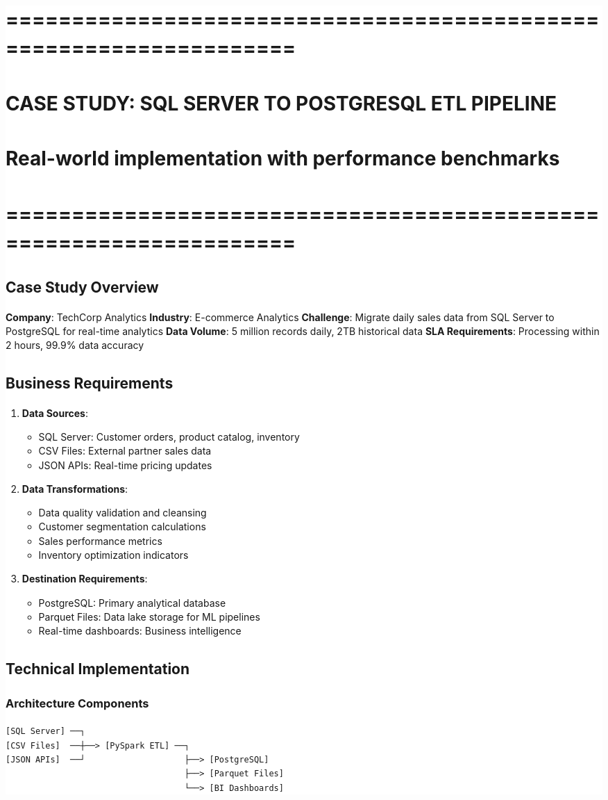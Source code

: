 
# ===================================================================
# CASE STUDY: SQL SERVER TO POSTGRESQL ETL PIPELINE
# Real-world implementation with performance benchmarks
# ===================================================================

## Case Study Overview

**Company**: TechCorp Analytics
**Industry**: E-commerce Analytics
**Challenge**: Migrate daily sales data from SQL Server to PostgreSQL for real-time analytics
**Data Volume**: 5 million records daily, 2TB historical data
**SLA Requirements**: Processing within 2 hours, 99.9% data accuracy

## Business Requirements

1. **Data Sources**:
   - SQL Server: Customer orders, product catalog, inventory
   - CSV Files: External partner sales data
   - JSON APIs: Real-time pricing updates

2. **Data Transformations**:
   - Data quality validation and cleansing
   - Customer segmentation calculations
   - Sales performance metrics
   - Inventory optimization indicators

3. **Destination Requirements**:
   - PostgreSQL: Primary analytical database
   - Parquet Files: Data lake storage for ML pipelines
   - Real-time dashboards: Business intelligence

## Technical Implementation

### Architecture Components

```
[SQL Server] ──┐
[CSV Files]  ──┼──> [PySpark ETL] ──┐
[JSON APIs]  ──┘                    ├──> [PostgreSQL]
                                    ├──> [Parquet Files]
                                    └──> [BI Dashboards]
```
